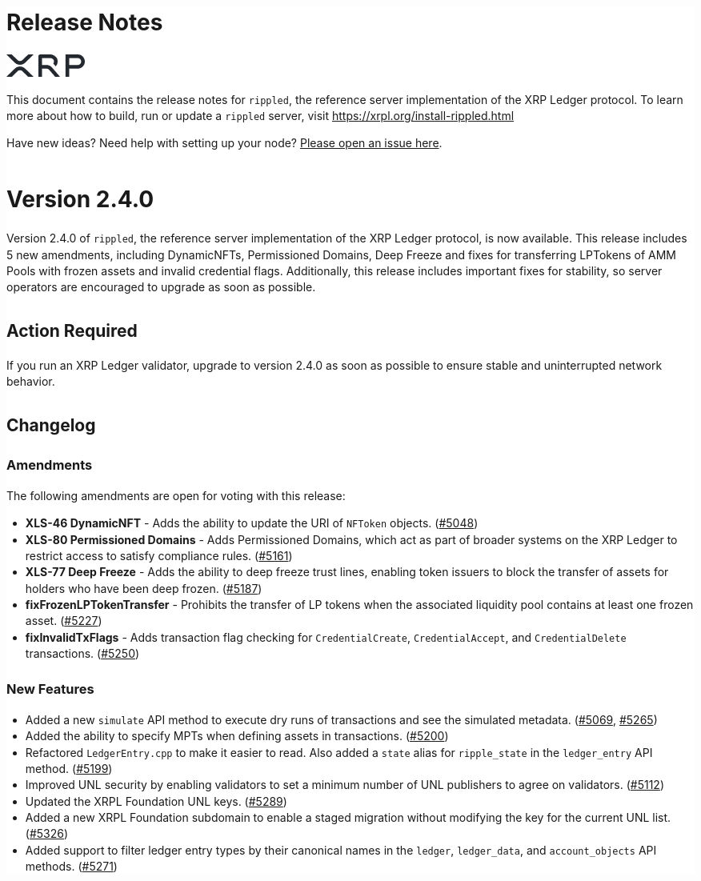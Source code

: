 # Release Notes

![XRP](docs/images/xrp-text-mark-black-small@2x.png)

This document contains the release notes for `rippled`, the reference server implementation of the XRP Ledger protocol. To learn more about how to build, run or update a `rippled` server, visit https://xrpl.org/install-rippled.html

Have new ideas? Need help with setting up your node? [Please open an issue here](https://github.com/xrplf/rippled/issues/new/choose).

# Version 2.4.0 

Version 2.4.0 of `rippled`, the reference server implementation of the XRP Ledger protocol, is now available. This release includes 5 new amendments, including DynamicNFTs, Permissioned Domains, Deep Freeze and fixes for transferring LPTokens of AMM Pools with frozen assets and invalid credential flags. Additionally, this release includes important fixes for stability, so server operators are encouraged to upgrade as soon as possible.

## Action Required

If you run an XRP Ledger validator, upgrade to version 2.4.0 as soon as possible to ensure stable and uninterrupted network behavior.

## Changelog

### Amendments

The following amendments are open for voting with this release:

- **XLS-46 DynamicNFT** - Adds the ability to update the URI of `NFToken` objects. ([#5048](https://github.com/XRPLF/rippled/pull/5048))
- **XLS-80 Permissioned Domains** - Adds Permissioned Domains, which act as part of broader systems on the XRP Ledger to restrict access to satisfy compliance rules. ([#5161](https://github.com/XRPLF/rippled/pull/5161))
- **XLS-77 Deep Freeze** - Adds the ability to deep freeze trust lines, enabling token issuers to block the transfer of assets for holders who have been deep frozen. ([#5187](https://github.com/XRPLF/rippled/pull/5187))
- **fixFrozenLPTokenTransfer** - Prohibits the transfer of LP tokens when the associated liquidity pool contains at least one frozen asset. ([#5227](https://github.com/XRPLF/rippled/pull/5227))
- **fixInvalidTxFlags** - Adds transaction flag checking for `CredentialCreate`, `CredentialAccept`, and `CredentialDelete` transactions. ([#5250](https://github.com/XRPLF/rippled/pull/5250))


### New Features

- Added a new `simulate` API method to execute dry runs of transactions and see the simulated metadata. ([#5069](https://github.com/XRPLF/rippled/pull/5069), [#5265](https://github.com/XRPLF/rippled/pull/5265))
- Added the ability to specify MPTs when defining assets in transactions. ([#5200](https://github.com/XRPLF/rippled/pull/5200))
- Refactored `LedgerEntry.cpp` to make it easier to read. Also added a `state` alias for `ripple_state` in the `ledger_entry` API method. ([#5199](https://github.com/XRPLF/rippled/pull/5199))
- Improved UNL security by enabling validators to set a minimum number of UNL publishers to agree on validators. ([#5112](https://github.com/XRPLF/rippled/pull/5112))
- Updated the XRPL Foundation UNL keys. ([#5289](https://github.com/XRPLF/rippled/pull/5289))
- Added a new XRPL Foundation subdomain to enable a staged migration without modifying the key for the current UNL list. ([#5326](https://github.com/XRPLF/rippled/pull/5326))
- Added support to filter ledger entry types by their canonical names in the `ledger`, `ledger_data`, and `account_objects` API methods. ([#5271](https://github.com/XRPLF/rippled/pull/5271))